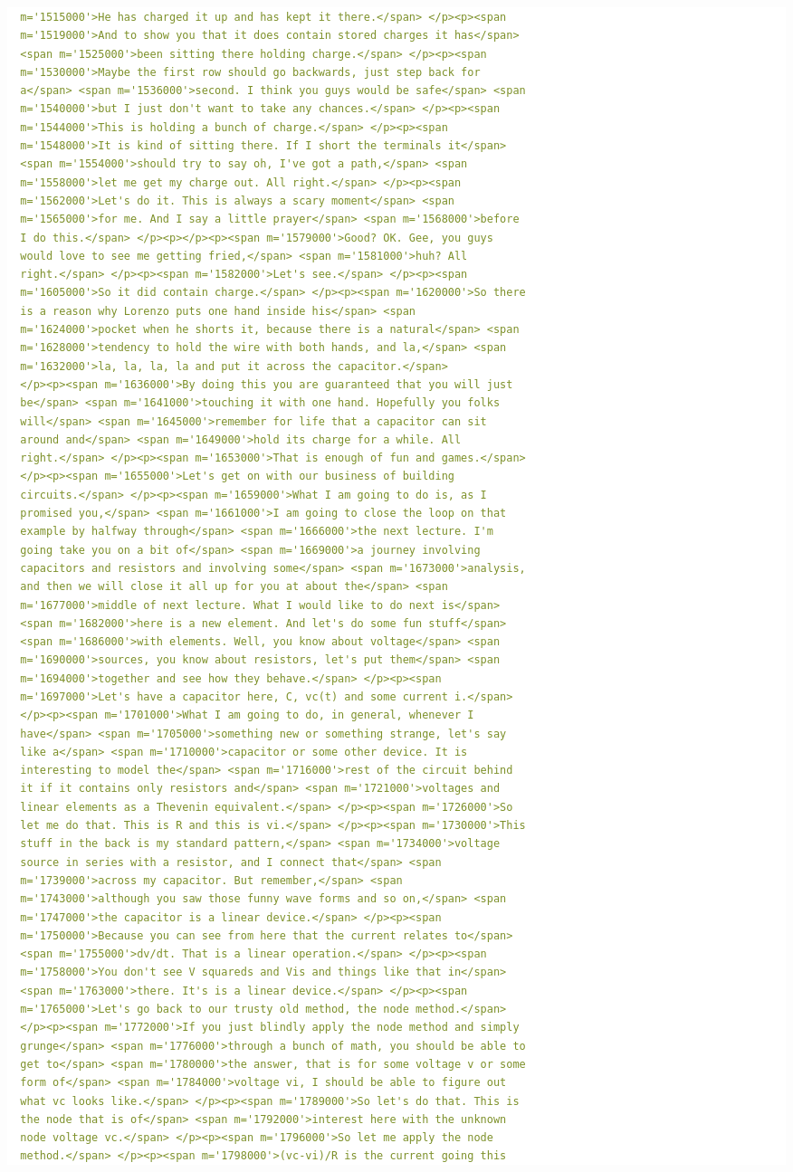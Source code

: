 ```yaml
  m='1515000'>He has charged it up and has kept it there.</span> </p><p><span
  m='1519000'>And to show you that it does contain stored charges it has</span>
  <span m='1525000'>been sitting there holding charge.</span> </p><p><span
  m='1530000'>Maybe the first row should go backwards, just step back for
  a</span> <span m='1536000'>second. I think you guys would be safe</span> <span
  m='1540000'>but I just don't want to take any chances.</span> </p><p><span
  m='1544000'>This is holding a bunch of charge.</span> </p><p><span
  m='1548000'>It is kind of sitting there. If I short the terminals it</span>
  <span m='1554000'>should try to say oh, I've got a path,</span> <span
  m='1558000'>let me get my charge out. All right.</span> </p><p><span
  m='1562000'>Let's do it. This is always a scary moment</span> <span
  m='1565000'>for me. And I say a little prayer</span> <span m='1568000'>before
  I do this.</span> </p><p></p><p><span m='1579000'>Good? OK. Gee, you guys
  would love to see me getting fried,</span> <span m='1581000'>huh? All
  right.</span> </p><p><span m='1582000'>Let's see.</span> </p><p><span
  m='1605000'>So it did contain charge.</span> </p><p><span m='1620000'>So there
  is a reason why Lorenzo puts one hand inside his</span> <span
  m='1624000'>pocket when he shorts it, because there is a natural</span> <span
  m='1628000'>tendency to hold the wire with both hands, and la,</span> <span
  m='1632000'>la, la, la, la and put it across the capacitor.</span>
  </p><p><span m='1636000'>By doing this you are guaranteed that you will just
  be</span> <span m='1641000'>touching it with one hand. Hopefully you folks
  will</span> <span m='1645000'>remember for life that a capacitor can sit
  around and</span> <span m='1649000'>hold its charge for a while. All
  right.</span> </p><p><span m='1653000'>That is enough of fun and games.</span>
  </p><p><span m='1655000'>Let's get on with our business of building
  circuits.</span> </p><p><span m='1659000'>What I am going to do is, as I
  promised you,</span> <span m='1661000'>I am going to close the loop on that
  example by halfway through</span> <span m='1666000'>the next lecture. I'm
  going take you on a bit of</span> <span m='1669000'>a journey involving
  capacitors and resistors and involving some</span> <span m='1673000'>analysis,
  and then we will close it all up for you at about the</span> <span
  m='1677000'>middle of next lecture. What I would like to do next is</span>
  <span m='1682000'>here is a new element. And let's do some fun stuff</span>
  <span m='1686000'>with elements. Well, you know about voltage</span> <span
  m='1690000'>sources, you know about resistors, let's put them</span> <span
  m='1694000'>together and see how they behave.</span> </p><p><span
  m='1697000'>Let's have a capacitor here, C, vc(t) and some current i.</span>
  </p><p><span m='1701000'>What I am going to do, in general, whenever I
  have</span> <span m='1705000'>something new or something strange, let's say
  like a</span> <span m='1710000'>capacitor or some other device. It is
  interesting to model the</span> <span m='1716000'>rest of the circuit behind
  it if it contains only resistors and</span> <span m='1721000'>voltages and
  linear elements as a Thevenin equivalent.</span> </p><p><span m='1726000'>So
  let me do that. This is R and this is vi.</span> </p><p><span m='1730000'>This
  stuff in the back is my standard pattern,</span> <span m='1734000'>voltage
  source in series with a resistor, and I connect that</span> <span
  m='1739000'>across my capacitor. But remember,</span> <span
  m='1743000'>although you saw those funny wave forms and so on,</span> <span
  m='1747000'>the capacitor is a linear device.</span> </p><p><span
  m='1750000'>Because you can see from here that the current relates to</span>
  <span m='1755000'>dv/dt. That is a linear operation.</span> </p><p><span
  m='1758000'>You don't see V squareds and Vis and things like that in</span>
  <span m='1763000'>there. It's is a linear device.</span> </p><p><span
  m='1765000'>Let's go back to our trusty old method, the node method.</span>
  </p><p><span m='1772000'>If you just blindly apply the node method and simply
  grunge</span> <span m='1776000'>through a bunch of math, you should be able to
  get to</span> <span m='1780000'>the answer, that is for some voltage v or some
  form of</span> <span m='1784000'>voltage vi, I should be able to figure out
  what vc looks like.</span> </p><p><span m='1789000'>So let's do that. This is
  the node that is of</span> <span m='1792000'>interest here with the unknown
  node voltage vc.</span> </p><p><span m='1796000'>So let me apply the node
  method.</span> </p><p><span m='1798000'>(vc-vi)/R is the current going this
```